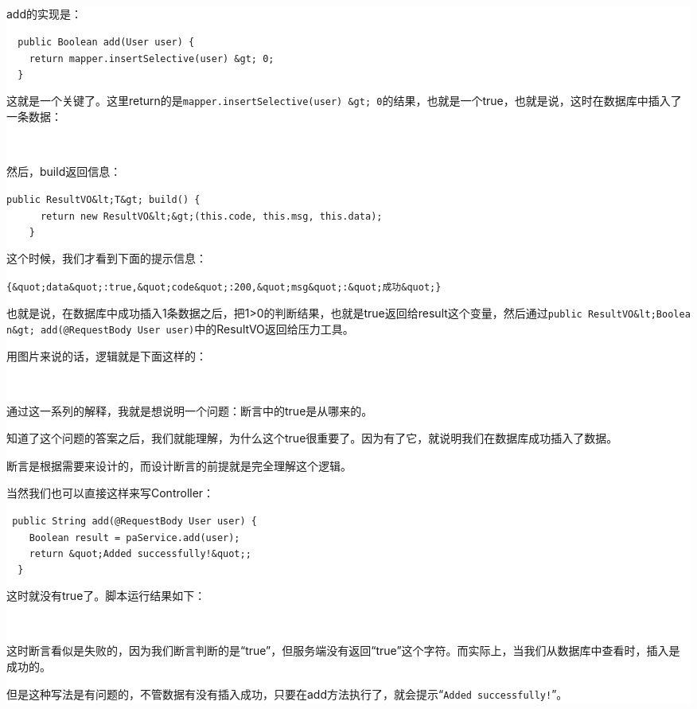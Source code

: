 add的实现是：

```
  public Boolean add(User user) {
    return mapper.insertSelective(user) &gt; 0;
  }

```

这就是一个关键了。这里return的是`mapper.insertSelective(user) &gt; 0`的结果，也就是一个true，也就是说，这时在数据库中插入了一条数据：

<img src="https://static001.geekbang.org/resource/image/ac/2e/ac60d7974d2d98a2f209604eb3c7f22e.png" alt="">

然后，build返回信息：

```
public ResultVO&lt;T&gt; build() {
      return new ResultVO&lt;&gt;(this.code, this.msg, this.data);
    }

```

这个时候，我们才看到下面的提示信息：

```
{&quot;data&quot;:true,&quot;code&quot;:200,&quot;msg&quot;:&quot;成功&quot;}

```

也就是说，在数据库中成功插入1条数据之后，把1&gt;0的判断结果，也就是true返回给result这个变量，然后通过`public ResultVO&lt;Boolean&gt; add(@RequestBody User user)`中的ResultVO返回给压力工具。

用图片来说的话，逻辑就是下面这样的：

<img src="https://static001.geekbang.org/resource/image/92/c2/92ccc16a1403668248a88a99672b79c2.png" alt="">

通过这一系列的解释，我就是想说明一个问题：断言中的true是从哪来的。

知道了这个问题的答案之后，我们就能理解，为什么这个true很重要了。因为有了它，就说明我们在数据库成功插入了数据。

断言是根据需要来设计的，而设计断言的前提就是完全理解这个逻辑。

当然我们也可以直接这样来写Controller：

```
 public String add(@RequestBody User user) {
    Boolean result = paService.add(user);
    return &quot;Added successfully!&quot;;
  }

```

这时就没有true了。脚本运行结果如下：

<img src="https://static001.geekbang.org/resource/image/c5/5a/c5d4e081f01e0fb67058338c076d785a.png" alt="">

这时断言看似是失败的，因为我们断言判断的是“true”，但服务端没有返回“true”这个字符。而实际上，当我们从数据库中查看时，插入是成功的。

但是这种写法是有问题的，不管数据有没有插入成功，只要在add方法执行了，就会提示“`Added successfully!`”。
